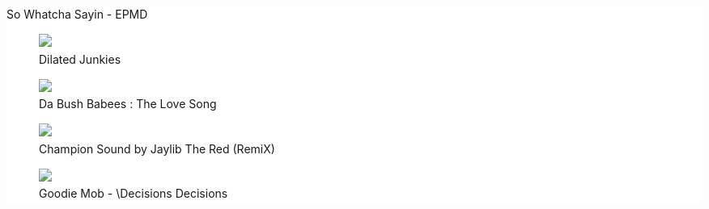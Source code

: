  <figcaption> So Whatcha Sayin - EPMD 
    </figcaption>
    <audio controls loop>
      <source src="https://archive.org/download/epmd-unfinished-business/Unfinished%20Business/01-So%20Wat%20Cha%20Sayin%27.mp3">
      Your browser dose not Support the audio Tag
    </audio>
  </figure>



<figure class=" track">
    <IMG src="https://ia903408.us.archive.org/30/items/dilated-peoples-expansion-team/Expansion%20Team/cover.jpg?cnt=0" />
    
 <figcaption> Dilated Junkies  
    </figcaption>
    <audio controls loop>
      <source src="https://archive.org/download/dilated-peoples-expansion-team/Expansion%20Team/09-Dilated%20Junkies%20%28Ft.%20J.Rocc%2C%20DJ%20Rhettmatic%20%26%20Melo-D%29.mp3">
      Your browser dose not Support the audio Tag
    </audio>
  </figure>

<figure class=" track">
    <IMG src="https://archive.org/download/da-bush-babees-gravity/Gravity/1.jpg" />
    
 <figcaption> Da Bush Babees : The Love Song  
    </figcaption>
    <audio controls loop>
      <source src="https://archive.org/download/da-bush-babees-gravity/Gravity/10-The%20Love%20Song%20%28Ft.%20Mos%20Def%29.mp3">
      Your browser dose not Support the audio Tag
    </audio>
  </figure>


<figure class=" track">
    <IMG src="https://ia804609.us.archive.org/21/items/jaylib-champion-sound/Champion%20Sound/cover.jpg?cnt=0" />
    
 <figcaption> Champion Sound
by Jaylib The Red (RemiX)  
    </figcaption>
    <audio controls loop>
      <source src="https://archive.org/download/jaylib-champion-sound/Champion%20Sound/CD%201%20Album/05-The%20Red%20%28Remix%29.mp3">
      Your browser dose not Support the audio Tag
    </audio>
  </figure>


<figure class=" track">
    <IMG src="https://archive.org/download/dj-muggs-soul-assassins-chapter-I-1997/Chapter%20I/1.jpg" />
    
 <figcaption> Goodie Mob - \Decisions Decisions  
    </figcaption>
    <audio controls loop>
      <source src="https://archive.org/download/dj-muggs-soul-assassins-chapter-I-1997/Chapter%20I/03-Decisions%2C%20Decisions%20%28Ft.%20Goodie%20Mob%29.mp3">
      Your browser dose not Support the audio Tag
    </audio>
  </figure>
